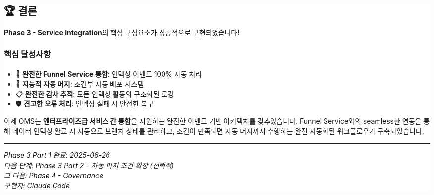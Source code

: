 
## 🏆 결론

**Phase 3 - Service Integration**의 핵심 구성요소가 성공적으로 구현되었습니다!

### 핵심 달성사항
- 🔗 **완전한 Funnel Service 통합**: 인덱싱 이벤트 100% 자동 처리
- 🤖 **지능적 자동 머지**: 조건부 자동 배포 시스템
- 📋 **완전한 감사 추적**: 모든 인덱싱 활동의 구조화된 로깅
- 🛡️ **견고한 오류 처리**: 인덱싱 실패 시 안전한 복구

이제 OMS는 **엔터프라이즈급 서비스 간 통합**을 지원하는 완전한 이벤트 기반 아키텍처를 갖추었습니다. Funnel Service와의 seamless한 연동을 통해 데이터 인덱싱 완료 시 자동으로 브랜치 상태를 관리하고, 조건이 만족되면 자동 머지까지 수행하는 완전 자동화된 워크플로우가 구축되었습니다.

---

*Phase 3 Part 1 완료: 2025-06-26*  
*다음 단계: Phase 3 Part 2 - 자동 머지 조건 확장 (선택적)*  
*그 다음: Phase 4 - Governance*  
*구현자: Claude Code*
